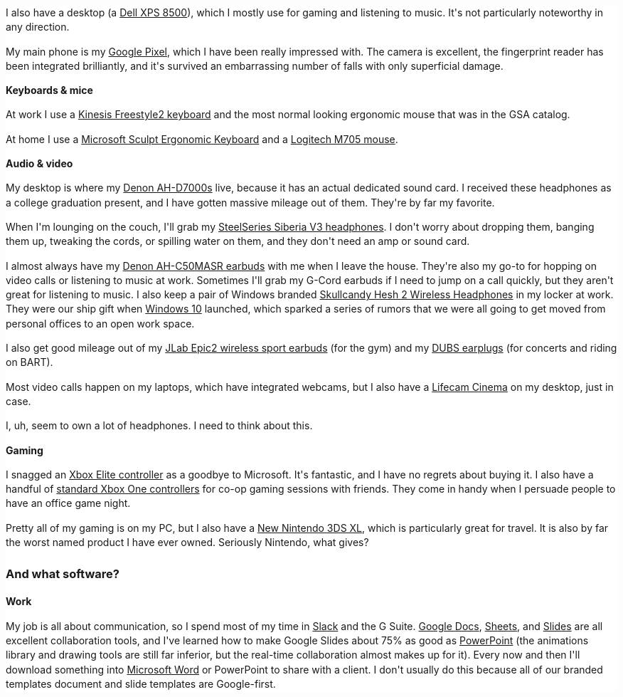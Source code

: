 I also have a desktop (a [Dell XPS 8500][xps-8500]), which I mostly use for gaming and listening to music. It's not particularly noteworthy in any direction.

My main phone is my [Google Pixel][pixel], which I have been really impressed with. The camera is excellent, the fingerprint reader has been integrated brilliantly, and it's survived an embarrassing number of falls with only superficial damage.

**Keyboards & mice**

At work I use a [Kinesis Freestyle2 keyboard][freestyle2-pc] and the most normal looking ergonomic mouse that was in the GSA catalog.

At home I use a [Microsoft Sculpt Ergonomic Keyboard][sculpt-ergonomic-keyboard] and a [Logitech M705 mouse][marathon-m705].

**Audio & video**

My desktop is where my [Denon AH-D7000s][ah-d7000] live, because it has an actual dedicated sound card. I received these headphones as a college graduation present, and I have gotten massive mileage out of them. They're by far my favorite.

When I'm lounging on the couch, I'll grab my [SteelSeries Siberia V3 headphones][siberia-v3]. I don't worry about dropping them, banging them up, tweaking the cords, or spilling water on them, and they don't need an amp or sound card.

I almost always have my [Denon AH-C50MASR earbuds][ah-c50masr] with me when I leave the house. They're also my go-to for hopping on video calls or listening to music at work. Sometimes I'll grab my G-Cord earbuds if I need to jump on a call quickly, but they aren't great for listening to music. I also keep a pair of Windows branded [Skullcandy Hesh 2 Wireless Headphones][hesh-2-wireless] in my locker at work. They were our ship gift when [Windows 10][windows-10] launched, which sparked a series of rumors that we were all going to get moved from personal offices to an open work space.

I also get good mileage out of my [JLab Epic2 wireless sport earbuds][epic2] (for the gym) and my [DUBS earplugs][dubs] (for concerts and riding on BART).

Most video calls happen on my laptops, which have integrated webcams, but I also have a [Lifecam Cinema][lifecam-cinema] on my desktop, just in case.

I, uh, seem to own a lot of headphones. I need to think about this.

**Gaming**

I snagged an [Xbox Elite controller][xbox-elite-wireless-controller] as a goodbye to Microsoft. It's fantastic, and I have no regrets about buying it. I also have a handful of [standard Xbox One controllers][xbox-controller-for-windows] for co-op gaming sessions with friends. They come in handy when I persuade people to have an office game night.

Pretty all of my gaming is on my PC, but I also have a [New Nintendo 3DS XL][new-nintendo-3ds-xl], which is particularly great for travel. It is also by far the worst named product I have ever owned. Seriously Nintendo, what gives?

### And what software?

**Work**

My job is all about communication, so I spend most of my time in [Slack][] and the G Suite. [Google Docs][google-docs], [Sheets][google-sheets], and [Slides][google-slides] are all excellent collaboration tools, and I've learned how to make Google Slides about 75% as good as [PowerPoint][] (the animations library and drawing tools are still far inferior, but the real-time collaboration almost makes up for it). Every now and then I'll download something into [Microsoft Word][word] or PowerPoint to share with a client. I don't usually do this because all of our branded templates document and slide templates are Google-first.


[iphone-6]: https://en.wikipedia.org/wiki/IPhone_6 "A smartphone."
[new-nintendo-3ds-xl]: https://www.nintendo.com/3ds/new-nintendo-3ds/ "A portable gaming console."
[thinkpad-x220t]: https://www3.lenovo.com/us/en/laptops/thinkpad/x-series-tablet/x220tablet/ "A 12.5 inch laptop/tablet device."
[thinkpad-yoga-370]: https://www3.lenovo.com/us/en/laptops/thinkpad/thinkpad-yoga/Yoga-370/p/22TP2TXY370 "A 13.3 inch laptop/tablet device."
[thunderbolt-display]: https://www.apple.com/displays/ "A Thunderbolt-powered monitor."
[surface-pro]: http://www.microsoft.com/surface/en-us/support/browse/surface-windows-8-pro "A tablet/laptop hybrid."
[surface-pen-loop]: https://www.microsoft.com/en-us/store/d/surface-pen-loop/8w1vpb3gm6nl/143D "A holder for the Surface Pen."
[surface-pro-4]: https://en.wikipedia.org/wiki/Surface_Pro_4 "A Windows tablet."
[surface-book]: https://www.microsoft.com/en-us/surface/devices/surface-book/overview "A 13.5 inch laptop/tablet device."
[siberia-v3]: https://steelseries.com/gaming-headsets/siberia-v3 "Over the ear headphones."
[sculpt-ergonomic-keyboard]: http://www.microsoft.com/hardware/en-us/b/sculpt-ergonomic-keyboard-for-business/5KV-00001 "An ergonomic keyboard."
[ah-c50masr]: https://usa.denon.com/us/product/headphones/criticallistening/ahc50masr "In-ear headphones."
[ah-d7000]: https://www.amazon.com/Denon-AH-D7000-Reference-Over-Ear-Headphones/dp/B001EO9TM6 "Over the ear headphones."
[freestyle2-pc]: https://www.kinesis-ergo.com/shop/freestyle2-for-pc-us/ "An ergonomic keyboard."
[hesh-2-wireless]: http://www.skullcandy.com/headphones/wireless-headphones/HESHBT.html "Over the ear wireless headphones."
[macbook-pro]: https://www.apple.com/macbook-pro/ "A laptop."
[marathon-m705]: https://www.logitech.com/en-us/product/marathon-mouse-m705 "A wireless mouse."
[dubs]: https://www.getdubs.com/ "Earplugs."
[xps-8500]: http://www.dell.com/en-us/shop/cty/pdp/spd/xps-8500 "A tower PC."
[xbox-controller-for-windows]: https://www.xbox.com/en-US/xbox-one/accessories/controllers/controller-cable-windows "A video game controller."
[xbox-elite-wireless-controller]: https://www.xbox.com/en-US/xbox-one/accessories/controllers/elite-wireless-controller "A wireless gaming controller."
[epic2]: https://www.jlabaudio.com/products/epic2-bluetooth-wireless-sport-earbuds?variant=23929662023 "Wireless in-ear headphones."
[lifecam-cinema]: https://www.microsoft.com/accessories/en-us/products/webcams/lifecam-cinema/h5d-00013 "A webcam."
[pixel]: https://store.google.com/product/pixel_phone "A 5 inch Android smartphone."
[rails]: http://rubyonrails.org/ "A Ruby-based web framework."
[ios]: https://www.apple.com/ios/ios-10/ "A mobile operating system."
[google-sheets]: https://www.google.com/sheets/about/ "Online spreadsheet software."
[google-play-music]: https://play.google.com/music/listen "An online music player."
[google-forms]: https://www.google.com/forms/about/ "A service for creating surveys."
[google-slides]: https://www.google.com/slides/about/ "Web-based presentation software."
[google-docs]: https://en.wikipedia.org/wiki/Google_Docs "A web-based office suite."
[github]: https://github.com/ "A Git code repository service."
[google-hangouts]: https://hangouts.google.com/ "A voice, video and text chat service."
[zoom]: http://www.logicalshift.demon.co.uk/mac/zoom.html "A Mac app to play interactive fiction."
[twitch]: https://www.twitch.tv/ "A video broadcasting service."
[trello]: https://trello.com/ "A project management service."
[steam]: http://store.steampowered.com/ "A digital game distribution service."
[sublime-text]: http://www.sublimetext.com/ "A coder's text editor."
[surface-pro-3]: https://en.wikipedia.org/wiki/Microsoft_Surface_Pro_3 "A 12 inch Windows 8.1 Pro tablet."
[sketchbook-pro]: https://www.autodesk.com/products/sketchbook-pro/overview "A drawing/illustration tool."
[saturate]: http://www.saturateapp.com "A web-based app for collaborative qualitative analysis."
[slack]: https://slack.com/ "A collaboration service."
[appear.in]: https://appear.in/ "A service for web-based video conferencing."
[flickr]: https://www.flickr.com/ "A photo sharing website."
[obs-studio]: https://obsproject.com/ "Video recording and streaming software."
[onenote]: https://www.onenote.com/ "Synced notes software (part of Office)."
[heroku]: https://www.heroku.com/ "A service for running and deploying Ruby, Node.js, Clojure, Java, Python, and Scala apps."
[medium]: https://medium.com/ "A writing/blogging service."
[mural]: https://mural.co/ "A web-based collaborative whiteboard service."
[macos]: https://en.wikipedia.org/wiki/MacOS "An operating system for Mac hardware."
[jquery]: http://jquery.com/ "A Javascript framework."
[javascript]: https://en.wikipedia.org/wiki/JavaScript "An interpreted scripting language."
[connect]: https://www.adobe.com/products/adobeconnect.html "Web conferencing software."
[chrome]: https://www.google.com/intl/en/chrome/browser/ "A WebKit-based browser, where each tab runs in its own thread."
[bamboo-page]: https://www.microsoft.com/en-us/store/p/bamboo-page/9wzdncrfj1bg "A note/sketching app for Windows."
[bamboo-paper]: https://wacom.com/en-us/products/apps-services/bamboo-paper "Sketchbook software."
[livereload]: http://livereload.com/ "Software for pre-processing and reloading local webpages as they change."
[plumbago]: https://www.microsoft.com/en-us/garage/profiles/plumbago/ "A note-taking/drawing app for Windows."
[powerpoint]: https://products.office.com/en-us/powerpoint "Presentation software."
[word]: https://products.office.com/en-us/word "A document editor."
[windows-10]: https://en.wikipedia.org/wiki/Windows_10 "An operating system."